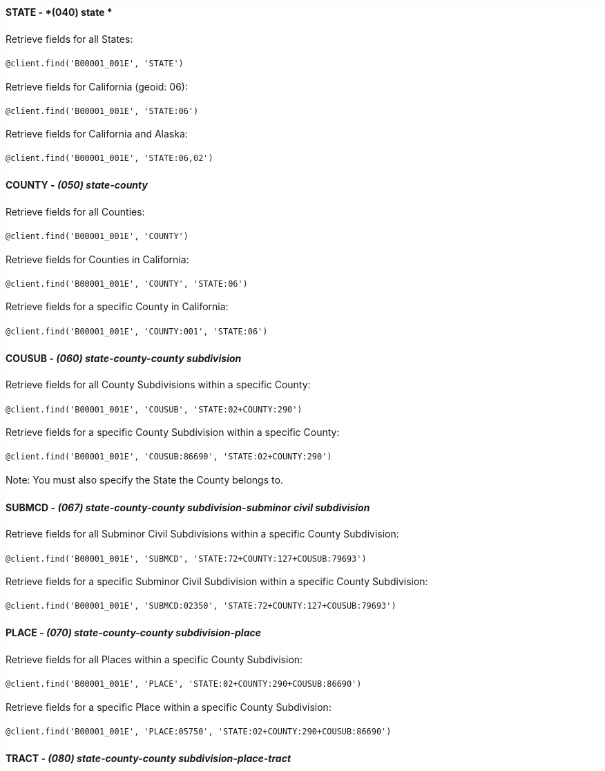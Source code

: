 #### STATE - *(040) state *

Retrieve fields for all States:

`@client.find('B00001_001E', 'STATE')`

Retrieve fields for California (geoid: 06):

`@client.find('B00001_001E', 'STATE:06')`

Retrieve fields for California and Alaska:

`@client.find('B00001_001E', 'STATE:06,02')`

#### COUNTY - *(050) state-county*

Retrieve fields for all Counties:

`@client.find('B00001_001E', 'COUNTY')`

Retrieve fields for Counties in California:

`@client.find('B00001_001E', 'COUNTY', 'STATE:06')`

Retrieve fields for a specific County in California:

`@client.find('B00001_001E', 'COUNTY:001', 'STATE:06')`

#### COUSUB - *(060) state-county-county subdivision*

Retrieve fields for all County Subdivisions within a specific County:

`@client.find('B00001_001E', 'COUSUB', 'STATE:02+COUNTY:290')`

Retrieve fields for a specific County Subdivision within a specific County:

`@client.find('B00001_001E', 'COUSUB:86690', 'STATE:02+COUNTY:290')`

Note: You must also specify the State the County belongs to.

#### SUBMCD - *(067) state-county-county subdivision-subminor civil subdivision*

Retrieve fields for all Subminor Civil Subdivisions within a specific County Subdivision:

`@client.find('B00001_001E', 'SUBMCD', 'STATE:72+COUNTY:127+COUSUB:79693')`

Retrieve fields for a specific Subminor Civil Subdivision within a specific County Subdivision:

`@client.find('B00001_001E', 'SUBMCD:02350', 'STATE:72+COUNTY:127+COUSUB:79693')`

#### PLACE - *(070) state-county-county subdivision-place*

Retrieve fields for all Places within a specific County Subdivision:

`@client.find('B00001_001E', 'PLACE', 'STATE:02+COUNTY:290+COUSUB:86690')`

Retrieve fields for a specific Place within a specific County Subdivision:

`@client.find('B00001_001E', 'PLACE:05750', 'STATE:02+COUNTY:290+COUSUB:86690')`

#### TRACT - *(080) state-county-county subdivision-place-tract*
